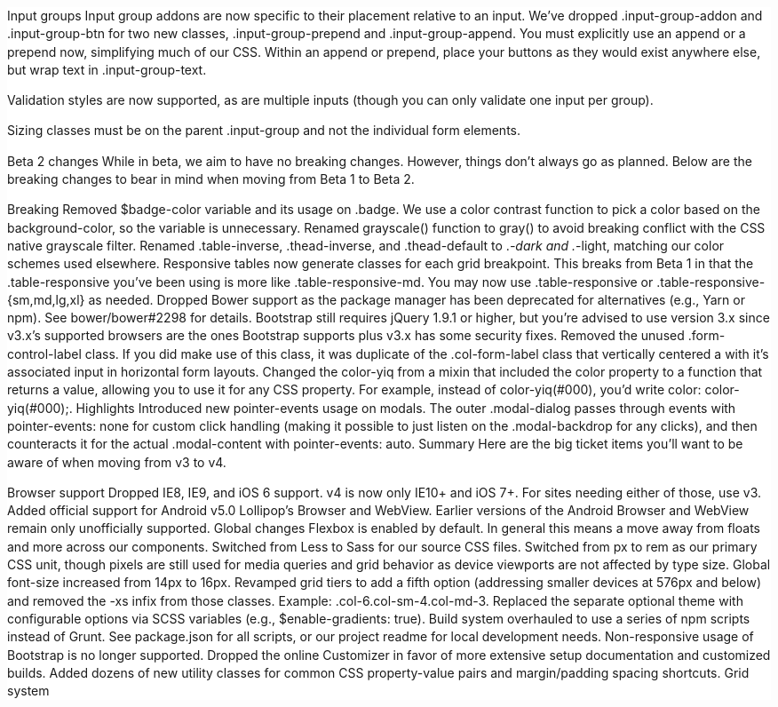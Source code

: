 Input groups
Input group addons are now specific to their placement relative to an input. We’ve dropped .input-group-addon and .input-group-btn for two new classes, .input-group-prepend and .input-group-append. You must explicitly use an append or a prepend now, simplifying much of our CSS. Within an append or prepend, place your buttons as they would exist anywhere else, but wrap text in .input-group-text.

Validation styles are now supported, as are multiple inputs (though you can only validate one input per group).

Sizing classes must be on the parent .input-group and not the individual form elements.

Beta 2 changes
While in beta, we aim to have no breaking changes. However, things don’t always go as planned. Below are the breaking changes to bear in mind when moving from Beta 1 to Beta 2.

Breaking
Removed $badge-color variable and its usage on .badge. We use a color contrast function to pick a color based on the background-color, so the variable is unnecessary.
Renamed grayscale() function to gray() to avoid breaking conflict with the CSS native grayscale filter.
Renamed .table-inverse, .thead-inverse, and .thead-default to .*-dark and .*-light, matching our color schemes used elsewhere.
Responsive tables now generate classes for each grid breakpoint. This breaks from Beta 1 in that the .table-responsive you’ve been using is more like .table-responsive-md. You may now use .table-responsive or .table-responsive-{sm,md,lg,xl} as needed.
Dropped Bower support as the package manager has been deprecated for alternatives (e.g., Yarn or npm). See bower/bower#2298 for details.
Bootstrap still requires jQuery 1.9.1 or higher, but you’re advised to use version 3.x since v3.x’s supported browsers are the ones Bootstrap supports plus v3.x has some security fixes.
Removed the unused .form-control-label class. If you did make use of this class, it was duplicate of the .col-form-label class that vertically centered a <label> with it’s associated input in horizontal form layouts.
Changed the color-yiq from a mixin that included the color property to a function that returns a value, allowing you to use it for any CSS property. For example, instead of color-yiq(#000), you’d write color: color-yiq(#000);.
Highlights
Introduced new pointer-events usage on modals. The outer .modal-dialog passes through events with pointer-events: none for custom click handling (making it possible to just listen on the .modal-backdrop for any clicks), and then counteracts it for the actual .modal-content with pointer-events: auto.
Summary
Here are the big ticket items you’ll want to be aware of when moving from v3 to v4.

Browser support
Dropped IE8, IE9, and iOS 6 support. v4 is now only IE10+ and iOS 7+. For sites needing either of those, use v3.
Added official support for Android v5.0 Lollipop’s Browser and WebView. Earlier versions of the Android Browser and WebView remain only unofficially supported.
Global changes
Flexbox is enabled by default. In general this means a move away from floats and more across our components.
Switched from Less to Sass for our source CSS files.
Switched from px to rem as our primary CSS unit, though pixels are still used for media queries and grid behavior as device viewports are not affected by type size.
Global font-size increased from 14px to 16px.
Revamped grid tiers to add a fifth option (addressing smaller devices at 576px and below) and removed the -xs infix from those classes. Example: .col-6.col-sm-4.col-md-3.
Replaced the separate optional theme with configurable options via SCSS variables (e.g., $enable-gradients: true).
Build system overhauled to use a series of npm scripts instead of Grunt. See package.json for all scripts, or our project readme for local development needs.
Non-responsive usage of Bootstrap is no longer supported.
Dropped the online Customizer in favor of more extensive setup documentation and customized builds.
Added dozens of new utility classes for common CSS property-value pairs and margin/padding spacing shortcuts.
Grid system